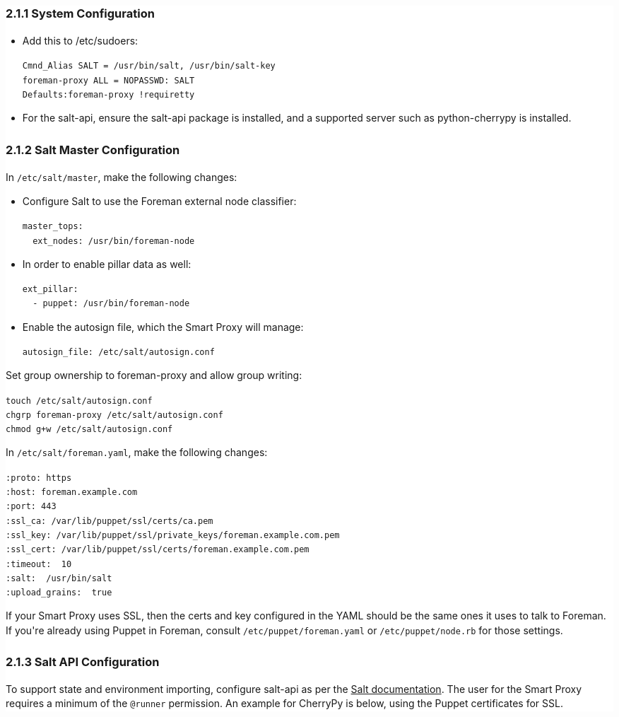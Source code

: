 ### 2.1.1 System Configuration

  - Add this to /etc/sudoers:

        Cmnd_Alias SALT = /usr/bin/salt, /usr/bin/salt-key
        foreman-proxy ALL = NOPASSWD: SALT
        Defaults:foreman-proxy !requiretty

   - For the salt-api, ensure the salt-api package is installed, and a supported server such as python-cherrypy is installed.

### 2.1.2 Salt Master Configuration

In `/etc/salt/master`, make the following changes:

  - Configure Salt to use the Foreman external node classifier:

        master_tops:
          ext_nodes: /usr/bin/foreman-node

  - In order to enable pillar data as well:

        ext_pillar:
          - puppet: /usr/bin/foreman-node

  - Enable the autosign file, which the Smart Proxy will manage:

        autosign_file: /etc/salt/autosign.conf

Set group ownership to foreman-proxy and allow group writing:

    touch /etc/salt/autosign.conf
    chgrp foreman-proxy /etc/salt/autosign.conf
    chmod g+w /etc/salt/autosign.conf

In `/etc/salt/foreman.yaml`, make the following changes:

    :proto: https
    :host: foreman.example.com
    :port: 443
    :ssl_ca: /var/lib/puppet/ssl/certs/ca.pem
    :ssl_key: /var/lib/puppet/ssl/private_keys/foreman.example.com.pem
    :ssl_cert: /var/lib/puppet/ssl/certs/foreman.example.com.pem
    :timeout:  10
    :salt:  /usr/bin/salt
    :upload_grains:  true

If your Smart Proxy uses SSL, then the certs and key configured in the YAML should be the same ones it uses to talk to Foreman. If you're already using Puppet in Foreman, consult `/etc/puppet/foreman.yaml` or `/etc/puppet/node.rb` for those settings.

### 2.1.3 Salt API Configuration

To support state and environment importing, configure salt-api as per the [Salt documentation](https://salt-api.readthedocs.org/en/latest/).  The user for the Smart Proxy requires a minimum of the `@runner` permission. An example for CherryPy is below, using the Puppet certificates for SSL.
